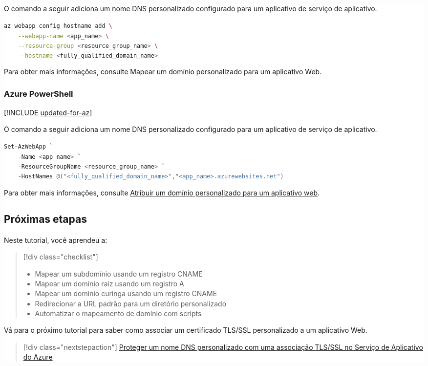 O comando a seguir adiciona um nome DNS personalizado configurado para um aplicativo de serviço de aplicativo. 

```bash 
az webapp config hostname add \
    --webapp-name <app_name> \
    --resource-group <resource_group_name> \
    --hostname <fully_qualified_domain_name>
``` 

Para obter mais informações, consulte [Mapear um domínio personalizado para um aplicativo Web](scripts/cli-configure-custom-domain.md).

### <a name="azure-powershell"></a>Azure PowerShell 

[!INCLUDE [updated-for-az](../../includes/updated-for-az.md)]

O comando a seguir adiciona um nome DNS personalizado configurado para um aplicativo de serviço de aplicativo.

```powershell  
Set-AzWebApp `
    -Name <app_name> `
    -ResourceGroupName <resource_group_name> ` 
    -HostNames @("<fully_qualified_domain_name>","<app_name>.azurewebsites.net")
```

Para obter mais informações, consulte [Atribuir um domínio personalizado para um aplicativo web](scripts/powershell-configure-custom-domain.md).

## <a name="next-steps"></a>Próximas etapas

Neste tutorial, você aprendeu a:

> [!div class="checklist"]
> * Mapear um subdomínio usando um registro CNAME
> * Mapear um domínio raiz usando um registro A
> * Mapear um domínio curinga usando um registro CNAME
> * Redirecionar a URL padrão para um diretório personalizado
> * Automatizar o mapeamento de domínio com scripts

Vá para o próximo tutorial para saber como associar um certificado TLS/SSL personalizado a um aplicativo Web.

> [!div class="nextstepaction"]
> [Proteger um nome DNS personalizado com uma associação TLS/SSL no Serviço de Aplicativo do Azure](configure-ssl-bindings.md)

